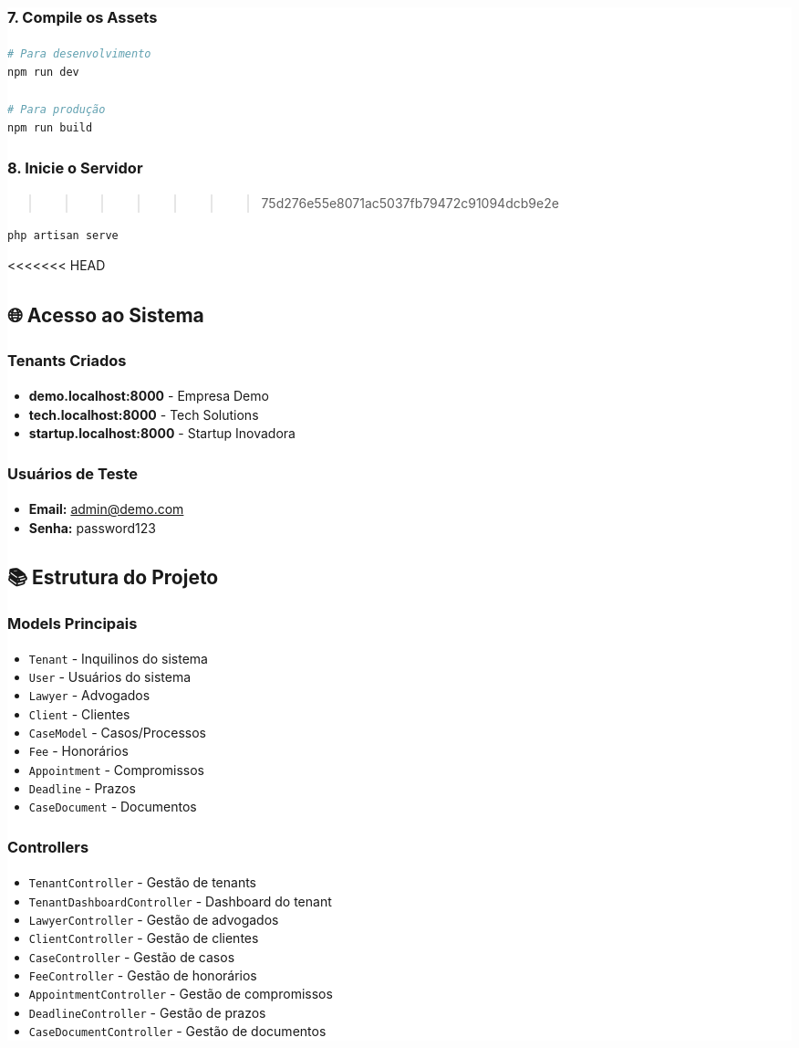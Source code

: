 ### 7. **Compile os Assets**
```bash
# Para desenvolvimento
npm run dev

# Para produção
npm run build
```

### 8. **Inicie o Servidor**
>>>>>>> 75d276e55e8071ac5037fb79472c91094dcb9e2e
```bash
php artisan serve
```

<<<<<<< HEAD
## 🌐 Acesso ao Sistema

### Tenants Criados
- **demo.localhost:8000** - Empresa Demo
- **tech.localhost:8000** - Tech Solutions
- **startup.localhost:8000** - Startup Inovadora

### Usuários de Teste
- **Email:** admin@demo.com
- **Senha:** password123

## 📚 Estrutura do Projeto

### Models Principais
- `Tenant` - Inquilinos do sistema
- `User` - Usuários do sistema
- `Lawyer` - Advogados
- `Client` - Clientes
- `CaseModel` - Casos/Processos
- `Fee` - Honorários
- `Appointment` - Compromissos
- `Deadline` - Prazos
- `CaseDocument` - Documentos

### Controllers
- `TenantController` - Gestão de tenants
- `TenantDashboardController` - Dashboard do tenant
- `LawyerController` - Gestão de advogados
- `ClientController` - Gestão de clientes
- `CaseController` - Gestão de casos
- `FeeController` - Gestão de honorários
- `AppointmentController` - Gestão de compromissos
- `DeadlineController` - Gestão de prazos
- `CaseDocumentController` - Gestão de documentos
